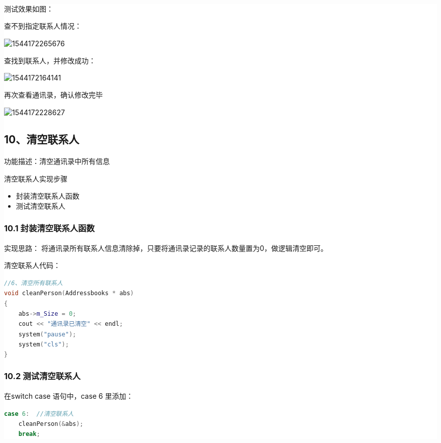 
测试效果如图：

查不到指定联系人情况：

![1544172265676](assets/1544172265676.png)

查找到联系人，并修改成功：

![1544172164141](assets/1544172164141.png)

再次查看通讯录，确认修改完毕

![1544172228627](assets/1544172228627.png)









## 10、清空联系人

功能描述：清空通讯录中所有信息

清空联系人实现步骤

* 封装清空联系人函数
* 测试清空联系人

### 10.1 封装清空联系人函数

实现思路： 将通讯录所有联系人信息清除掉，只要将通讯录记录的联系人数量置为0，做逻辑清空即可。

清空联系人代码：

```C++
//6、清空所有联系人
void cleanPerson(Addressbooks * abs)
{
	abs->m_Size = 0;
	cout << "通讯录已清空" << endl;
	system("pause");
	system("cls");
}
```



### 10.2  测试清空联系人

在switch case 语句中，case 6 里添加：

```C++
case 6:  //清空联系人
	cleanPerson(&abs);
	break;
```
